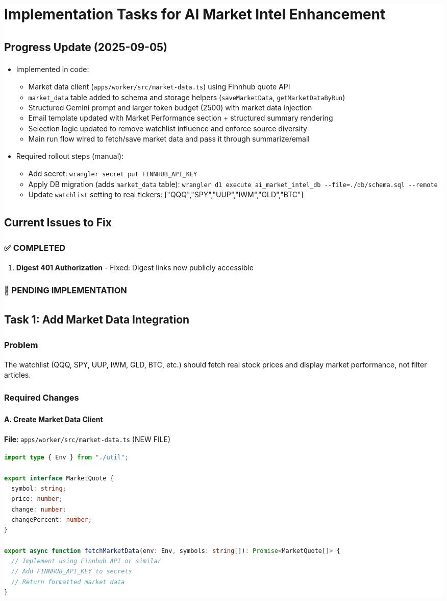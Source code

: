 # Implementation Tasks for AI Market Intel Enhancement

## Progress Update (2025-09-05)

- Implemented in code:
  - Market data client (`apps/worker/src/market-data.ts`) using Finnhub quote API
  - `market_data` table added to schema and storage helpers (`saveMarketData`, `getMarketDataByRun`)
  - Structured Gemini prompt and larger token budget (2500) with market data injection
  - Email template updated with Market Performance section + structured summary rendering
  - Selection logic updated to remove watchlist influence and enforce source diversity
  - Main run flow wired to fetch/save market data and pass it through summarize/email

- Required rollout steps (manual):
  - Add secret: `wrangler secret put FINNHUB_API_KEY`
  - Apply DB migration (adds `market_data` table): `wrangler d1 execute ai_market_intel_db --file=./db/schema.sql --remote`
  - Update `watchlist` setting to real tickers: ["QQQ","SPY","UUP","IWM","GLD","BTC"]

## Current Issues to Fix

### ✅ COMPLETED
1. **Digest 401 Authorization** - Fixed: Digest links now publicly accessible

### 🔧 PENDING IMPLEMENTATION

## Task 1: Add Market Data Integration

### Problem
The watchlist (QQQ, SPY, UUP, IWM, GLD, BTC, etc.) should fetch real stock prices and display market performance, not filter articles.

### Required Changes

#### A. Create Market Data Client
**File**: `apps/worker/src/market-data.ts` (NEW FILE)

```typescript
import type { Env } from "./util";

export interface MarketQuote {
  symbol: string;
  price: number;
  change: number;
  changePercent: number;
}

export async function fetchMarketData(env: Env, symbols: string[]): Promise<MarketQuote[]> {
  // Implement using Finnhub API or similar
  // Add FINNHUB_API_KEY to secrets
  // Return formatted market data
}
```
